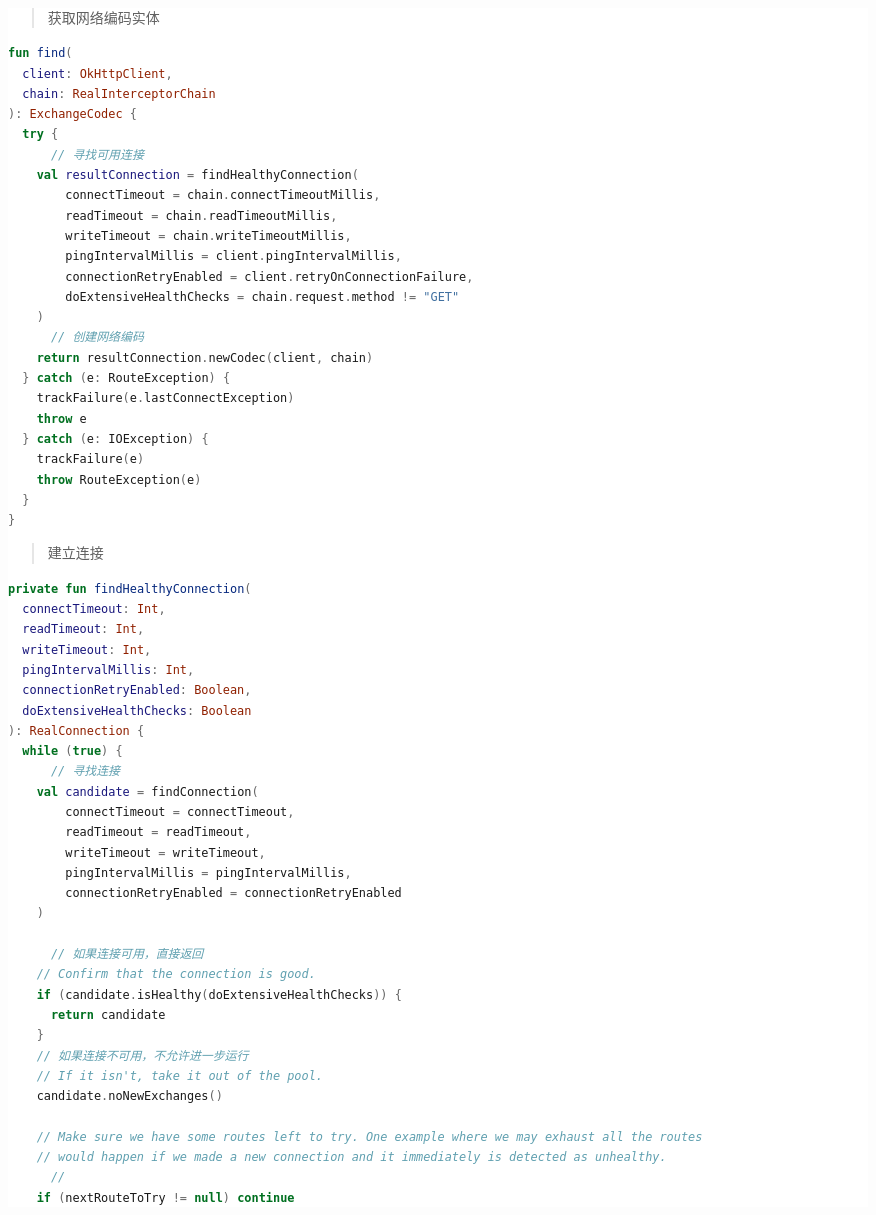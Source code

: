 

> 获取网络编码实体

```kotlin
fun find(
  client: OkHttpClient,
  chain: RealInterceptorChain
): ExchangeCodec {
  try {
      // 寻找可用连接
    val resultConnection = findHealthyConnection(
        connectTimeout = chain.connectTimeoutMillis,
        readTimeout = chain.readTimeoutMillis,
        writeTimeout = chain.writeTimeoutMillis,
        pingIntervalMillis = client.pingIntervalMillis,
        connectionRetryEnabled = client.retryOnConnectionFailure,
        doExtensiveHealthChecks = chain.request.method != "GET"
    )
      // 创建网络编码
    return resultConnection.newCodec(client, chain)
  } catch (e: RouteException) {
    trackFailure(e.lastConnectException)
    throw e
  } catch (e: IOException) {
    trackFailure(e)
    throw RouteException(e)
  }
}
```



> 建立连接

```kotlin
private fun findHealthyConnection(
  connectTimeout: Int,
  readTimeout: Int,
  writeTimeout: Int,
  pingIntervalMillis: Int,
  connectionRetryEnabled: Boolean,
  doExtensiveHealthChecks: Boolean
): RealConnection {
  while (true) {
      // 寻找连接
    val candidate = findConnection(
        connectTimeout = connectTimeout,
        readTimeout = readTimeout,
        writeTimeout = writeTimeout,
        pingIntervalMillis = pingIntervalMillis,
        connectionRetryEnabled = connectionRetryEnabled
    )

      // 如果连接可用，直接返回
    // Confirm that the connection is good.
    if (candidate.isHealthy(doExtensiveHealthChecks)) {
      return candidate
    }
	// 如果连接不可用，不允许进一步运行
    // If it isn't, take it out of the pool.
    candidate.noNewExchanges()

    // Make sure we have some routes left to try. One example where we may exhaust all the routes
    // would happen if we made a new connection and it immediately is detected as unhealthy.
      // 
    if (nextRouteToTry != null) continue
```